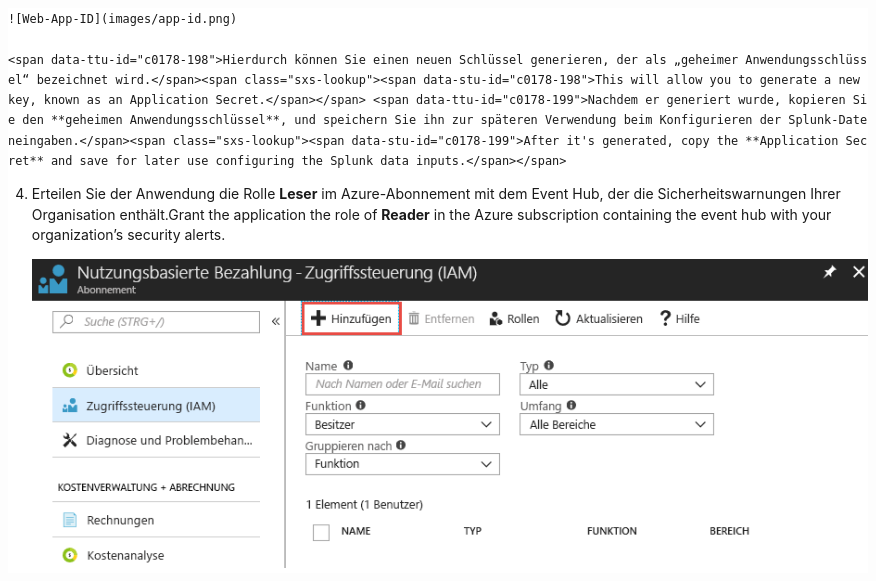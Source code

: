     ![Web-App-ID](images/app-id.png)

    <span data-ttu-id="c0178-198">Hierdurch können Sie einen neuen Schlüssel generieren, der als „geheimer Anwendungsschlüssel“ bezeichnet wird.</span><span class="sxs-lookup"><span data-stu-id="c0178-198">This will allow you to generate a new key, known as an Application Secret.</span></span> <span data-ttu-id="c0178-199">Nachdem er generiert wurde, kopieren Sie den **geheimen Anwendungsschlüssel**, und speichern Sie ihn zur späteren Verwendung beim Konfigurieren der Splunk-Dateneingaben.</span><span class="sxs-lookup"><span data-stu-id="c0178-199">After it's generated, copy the **Application Secret** and save for later use configuring the Splunk data inputs.</span></span>

4. <span data-ttu-id="c0178-200">Erteilen Sie der Anwendung die Rolle **Leser** im Azure-Abonnement mit dem Event Hub, der die Sicherheitswarnungen Ihrer Organisation enthält.</span><span class="sxs-lookup"><span data-stu-id="c0178-200">Grant the application the role of **Reader** in the Azure subscription containing the event hub with your organization’s security alerts.</span></span>

    ![Azure-Abo hinzufügen](images/add-azure-sub.png)

